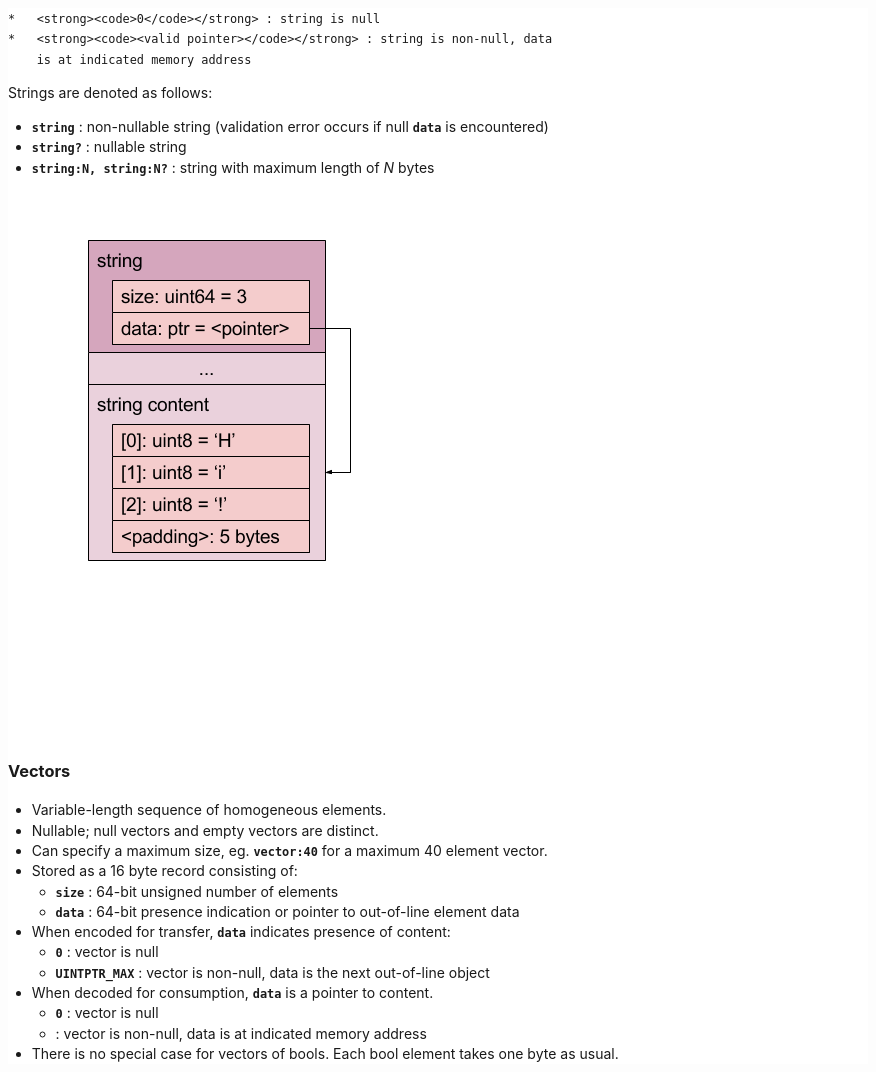     *   <strong><code>0</code></strong> : string is null
    *   <strong><code><valid pointer></code></strong> : string is non-null, data
        is at indicated memory address

Strings are denoted as follows:

*   <strong><code>string</code></strong> : non-nullable string (validation error
    occurs if null <strong><code>data</code></strong> is encountered)
*   <strong><code>string?</code></strong> : nullable string
*   <strong><code>string:N, string:N?</code></strong> : string with maximum
    length of <em>N</em> bytes

![drawing](strings.png)

### Vectors

*   Variable-length sequence of homogeneous elements.
*   Nullable; null vectors and empty vectors are distinct.
*   Can specify a maximum size, eg. <strong><code>vector<T>:40</code></strong>
    for a maximum 40 element vector.
*   Stored as a 16 byte record consisting of:
    *   <strong><code>size</code></strong> : 64-bit unsigned number of elements
    *   <strong><code>data</code></strong> : 64-bit presence indication or
        pointer to out-of-line element data
*   When encoded for transfer, <strong><code>data</code></strong> indicates
    presence of content:
    *   <strong><code>0</code></strong> : vector is null
    *   <strong><code>UINTPTR_MAX</code></strong> : vector is non-null, data is
        the next out-of-line object
*   When decoded for consumption, <strong><code>data</code></strong> is a
    pointer to content.
    *   <strong><code>0</code></strong> : vector is null
    *   <strong><code><valid pointer></code></strong> : vector is non-null, data
        is at indicated memory address
*   There is no special case for vectors of bools. Each bool element takes one
    byte as usual.
